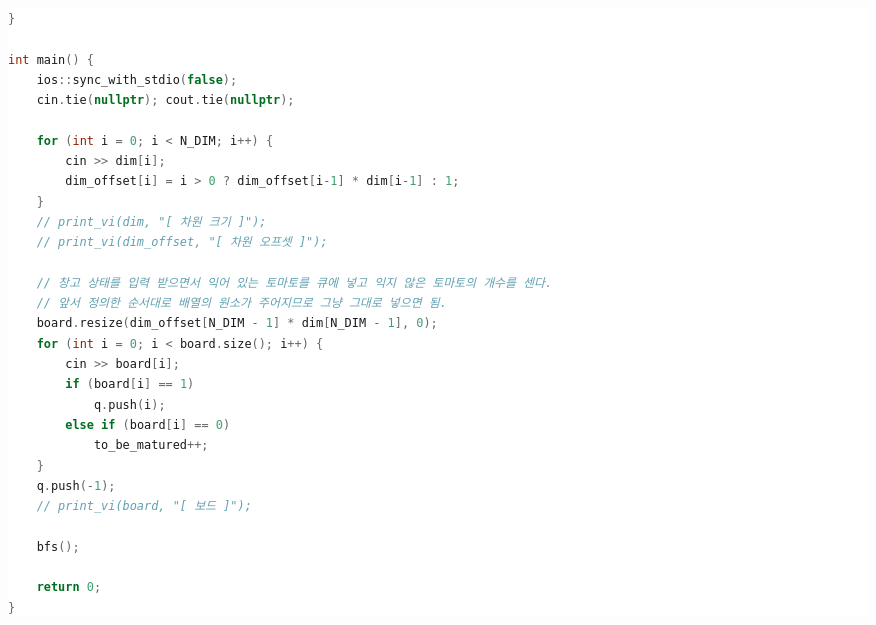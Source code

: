```cpp
}

int main() {
    ios::sync_with_stdio(false);
    cin.tie(nullptr); cout.tie(nullptr);

    for (int i = 0; i < N_DIM; i++) {
        cin >> dim[i];
        dim_offset[i] = i > 0 ? dim_offset[i-1] * dim[i-1] : 1;
    }
    // print_vi(dim, "[ 차원 크기 ]");
    // print_vi(dim_offset, "[ 차원 오프셋 ]");

    // 창고 상태를 입력 받으면서 익어 있는 토마토를 큐에 넣고 익지 않은 토마토의 개수를 센다. 
    // 앞서 정의한 순서대로 배열의 원소가 주어지므로 그냥 그대로 넣으면 됨.
    board.resize(dim_offset[N_DIM - 1] * dim[N_DIM - 1], 0);
    for (int i = 0; i < board.size(); i++) {
        cin >> board[i];
        if (board[i] == 1)
            q.push(i);
        else if (board[i] == 0)
            to_be_matured++;
    }
    q.push(-1);
    // print_vi(board, "[ 보드 ]");

    bfs();

    return 0;
}
```